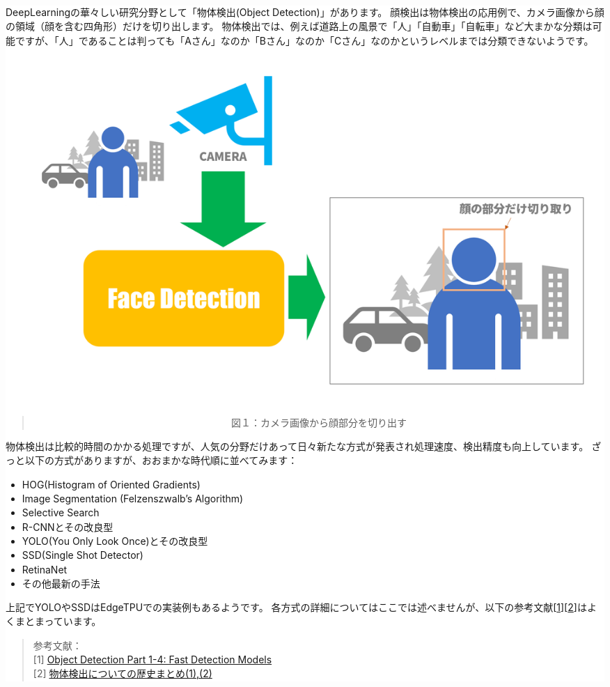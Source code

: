 DeepLearningの華々しい研究分野として「物体検出(Object Detection)」があります。
顔検出は物体検出の応用例で、カメラ画像から顔の領域（顔を含む四角形）だけを切り出します。
物体検出では、例えば道路上の風景で「人」「自動車」「自転車」など大まかな分類は可能ですが、「人」であることは判っても「Aさん」なのか「Bさん」なのか「Cさん」なのかというレベルまでは分類できないようです。

![図１：カメラ画像から顔部分を切り出す](images/Fig-1.png  "図１：カメラ画像から顔部分を切り出す")
><center>図１：カメラ画像から顔部分を切り出す</center>

物体検出は比較的時間のかかる処理ですが、人気の分野だけあって日々新たな方式が発表され処理速度、検出精度も向上しています。
ざっと以下の方式がありますが、おおまかな時代順に並べてみます：

* HOG(Histogram of Oriented Gradients)
* Image Segmentation (Felzenszwalb’s Algorithm)
* Selective Search
* R-CNNとその改良型
* YOLO(You Only Look Once)とその改良型
* SSD(Single Shot Detector)
* RetinaNet
* その他最新の手法

上記でYOLOやSSDはEdgeTPUでの実装例もあるようです。
各方式の詳細についてはここでは述べませんが、以下の参考文献[[1](https://lilianweng.github.io/lil-log/2017/10/29/object-recognition-for-dummies-part-1.html)][[2](https://qiita.com/mshinoda88/items/9770ee671ea27f2c81a9)]はよくまとまっています。

>参考文献：  
>[1] [Object Detection Part 1-4: Fast Detection Models](https://lilianweng.github.io/lil-log/2017/10/29/object-recognition-for-dummies-part-1.html)  
>[2] [物体検出についての歴史まとめ(1),(2)](https://qiita.com/mshinoda88/items/9770ee671ea27f2c81a9)  
